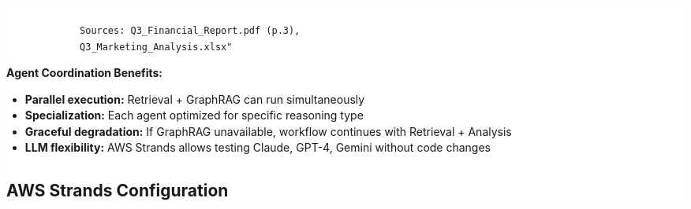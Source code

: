 ```

             Sources: Q3_Financial_Report.pdf (p.3),
             Q3_Marketing_Analysis.xlsx"
```

**Agent Coordination Benefits:**
- **Parallel execution:** Retrieval + GraphRAG can run simultaneously
- **Specialization:** Each agent optimized for specific reasoning type
- **Graceful degradation:** If GraphRAG unavailable, workflow continues with Retrieval + Analysis
- **LLM flexibility:** AWS Strands allows testing Claude, GPT-4, Gemini without code changes

## AWS Strands Configuration

```python
